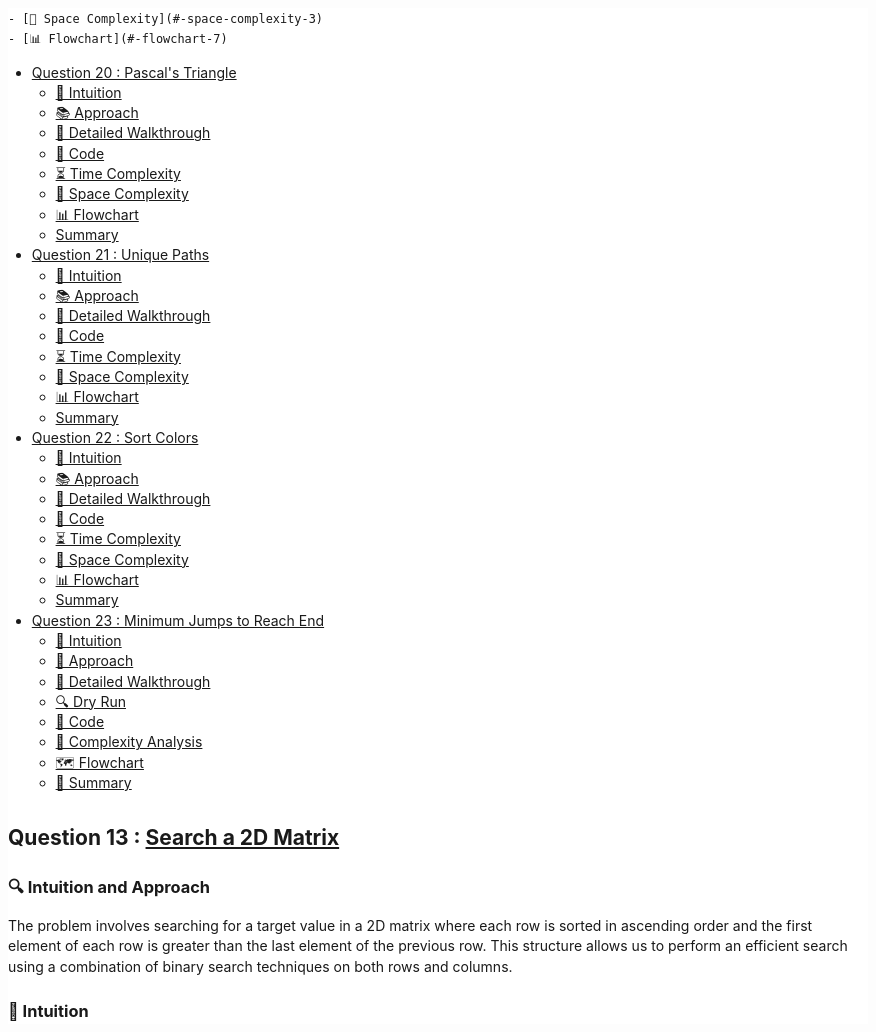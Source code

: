     - [💾 Space Complexity](#-space-complexity-3)
    - [📊 Flowchart](#-flowchart-7)
  - [Question 20 : Pascal's Triangle](#question-20--pascals-triangle)
    - [🧠 Intuition](#-intuition-8)
    - [📚 Approach](#-approach-6)
    - [📝 Detailed Walkthrough](#-detailed-walkthrough-7)
    - [🔄 Code](#-code-6)
    - [⏳ Time Complexity](#-time-complexity-1)
    - [💾 Space Complexity](#-space-complexity-4)
    - [📊 Flowchart](#-flowchart-8)
    - [Summary](#summary)
  - [Question 21 : Unique Paths](#question-21--unique-paths)
    - [🧠 Intuition](#-intuition-9)
    - [📚 Approach](#-approach-7)
    - [📝 Detailed Walkthrough](#-detailed-walkthrough-8)
    - [🔄 Code](#-code-7)
    - [⏳ Time Complexity](#-time-complexity-2)
    - [💾 Space Complexity](#-space-complexity-5)
    - [📊 Flowchart](#-flowchart-9)
    - [Summary](#summary-1)
  - [Question 22 : Sort Colors](#question-22--sort-colors)
    - [🧠 Intuition](#-intuition-10)
    - [📚 Approach](#-approach-8)
    - [📝 Detailed Walkthrough](#-detailed-walkthrough-9)
    - [🔄 Code](#-code-8)
    - [⏳ Time Complexity](#-time-complexity-3)
    - [💾 Space Complexity](#-space-complexity-6)
    - [📊 Flowchart](#-flowchart-10)
    - [Summary](#summary-2)
  - [Question 23 : Minimum Jumps to Reach End](#question-23--minimum-jumps-to-reach-end)
    - [🧠 Intuition](#-intuition-11)
    - [🚀 Approach](#-approach-9)
    - [📜 Detailed Walkthrough](#-detailed-walkthrough-10)
    - [🔍 Dry Run](#-dry-run)
    - [🔢 Code](#-code-9)
    - [📝 Complexity Analysis](#-complexity-analysis)
    - [🗺️ Flowchart](#️-flowchart)
    - [🎉 Summary](#-summary)

## Question 13 : [Search a 2D Matrix](https://leetcode.com/problems/search-a-2d-matrix/description/)

### 🔍 Intuition and Approach

The problem involves searching for a target value in a 2D matrix where each row is sorted in ascending order and the first element of each row is greater than the last element of the previous row. This structure allows us to perform an efficient search using a combination of binary search techniques on both rows and columns.

### 🧠 Intuition
